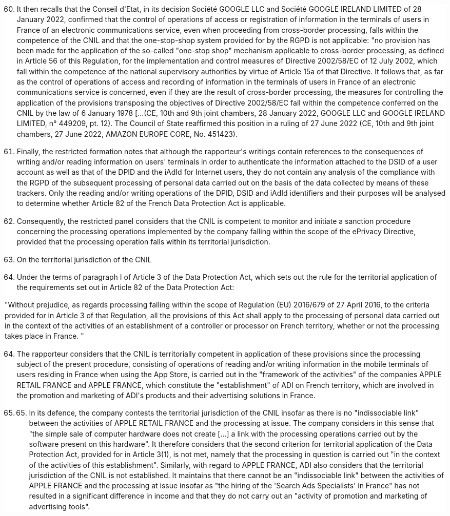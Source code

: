 60. It then recalls that the Conseil d'Etat, in its decision Société GOOGLE LLC and Société GOOGLE IRELAND LIMITED of 28 January 2022, confirmed that the control of operations of access or registration of information in the terminals of users in France of an electronic communications service, even when proceeding from cross-border processing, falls within the competence of the CNIL and that the one-stop-shop system provided for by the RGPD is not applicable: "no provision has been made for the application of the so-called "one-stop shop" mechanism applicable to cross-border processing, as defined in Article 56 of this Regulation, for the implementation and control measures of Directive 2002/58/EC of 12 July 2002, which fall within the competence of the national supervisory authorities by virtue of Article 15a of that Directive. It follows that, as far as the control of operations of access and recording of information in the terminals of users in France of an electronic communications service is concerned, even if they are the result of cross-border processing, the measures for controlling the application of the provisions transposing the objectives of Directive 2002/58/EC fall within the competence conferred on the CNIL by the law of 6 January 1978 \[...(CE, 10th and 9th joint chambers, 28 January 2022, GOOGLE LLC and GOOGLE IRELAND LIMITED, n° 449209, pt. 12). The Council of State reaffirmed this position in a ruling of 27 June 2022 (CE, 10th and 9th joint chambers, 27 June 2022, AMAZON EUROPE CORE, No. 451423).

61. Finally, the restricted formation notes that although the rapporteur's writings contain references to the consequences of writing and/or reading information on users' terminals in order to authenticate the information attached to the DSID of a user account as well as that of the DPID and the iAdId for Internet users, they do not contain any analysis of the compliance with the RGPD of the subsequent processing of personal data carried out on the basis of the data collected by means of these trackers. Only the reading and/or writing operations of the DPID, DSID and iAdId identifiers and their purposes will be analysed to determine whether Article 82 of the French Data Protection Act is applicable.

62. Consequently, the restricted panel considers that the CNIL is competent to monitor and initiate a sanction procedure concerning the processing operations implemented by the company falling within the scope of the ePrivacy Directive, provided that the processing operation falls within its territorial jurisdiction.

2. On the territorial jurisdiction of the CNIL

63. Under the terms of paragraph I of Article 3 of the Data Protection Act, which sets out the rule for the territorial application of the requirements set out in Article 82 of the Data Protection Act:

"Without prejudice, as regards processing falling within the scope of Regulation (EU) 2016/679 of 27 April 2016, to the criteria provided for in Article 3 of that Regulation, all the provisions of this Act shall apply to the processing of personal data carried out in the context of the activities of an establishment of a controller or processor on French territory, whether or not the processing takes place in France. "

64. The rapporteur considers that the CNIL is territorially competent in application of these provisions since the processing subject of the present procedure, consisting of operations of reading and/or writing information in the mobile terminals of users residing in France when using the App Store, is carried out in the "framework of the activities" of the companies APPLE RETAIL FRANCE and APPLE FRANCE, which constitute the "establishment" of ADI on French territory, which are involved in the promotion and marketing of ADI's products and their advertising solutions in France.

65. 65. In its defence, the company contests the territorial jurisdiction of the CNIL insofar as there is no "indissociable link" between the activities of APPLE RETAIL FRANCE and the processing at issue. The company considers in this sense that "the simple sale of computer hardware does not create \[...\] a link with the processing operations carried out by the software present on this hardware". It therefore considers that the second criterion for territorial application of the Data Protection Act, provided for in Article 3(1), is not met, namely that the processing in question is carried out "in the context of the activities of this establishment". Similarly, with regard to APPLE FRANCE, ADI also considers that the territorial jurisdiction of the CNIL is not established. It maintains that there cannot be an "indissociable link" between the activities of APPLE FRANCE and the processing at issue insofar as "the hiring of the 'Search Ads Specialists' in France" has not resulted in a significant difference in income and that they do not carry out an "activity of promotion and marketing of advertising tools".
